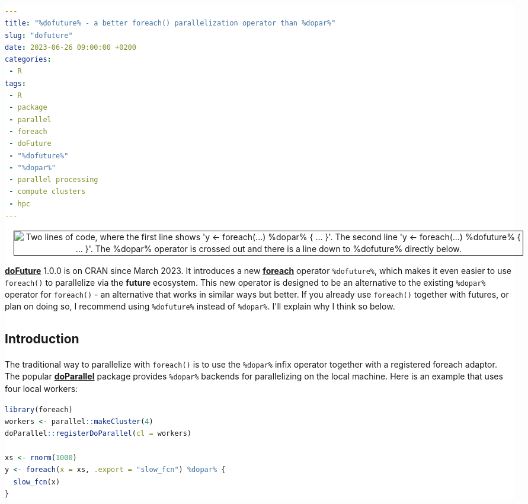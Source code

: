 ```yaml
---
title: "%dofuture% - a better foreach() parallelization operator than %dopar%"
slug: "dofuture"
date: 2023-06-26 09:00:00 +0200
categories:
 - R
tags:
 - R
 - package
 - parallel
 - foreach
 - doFuture
 - "%dofuture%"
 - "%dopar%"
 - parallel processing
 - compute clusters
 - hpc
---
```


<div style="margin: 2ex; width: 100%;"/>
<center>
<img src="/post/dopar-to-dofuture.png" alt="Two lines of code, where the first line shows 'y <- foreach(...) %dopar% { ... }'. The second line 'y <- foreach(...) %dofuture% { ... }'. The %dopar% operator is crossed out and there is a line down to %dofuture% directly below." style="width: 80%; border: 1px solid black;"/>
</center>
</div>

**[doFuture]** 1.0.0 is on CRAN since March 2023. It introduces a new
**[foreach]** operator `%dofuture%`, which makes it even easier to
use `foreach()` to parallelize via the **future** ecosystem. This
new operator is designed to be an alternative to the existing
`%dopar%` operator for `foreach()` - an alternative that works in
similar ways but better.  If you already use `foreach()` together
with futures, or plan on doing so, I recommend using `%dofuture%`
instead of `%dopar%`.  I'll explain why I think so below.


## Introduction

The traditional way to parallelize with `foreach()` is to use the
`%dopar%` infix operator together with a registered foreach adaptor.
The popular **[doParallel]** package provides `%dopar%` backends for
parallelizing on the local machine.  Here is an example that uses four
local workers:

```r
library(foreach)
workers <- parallel::makeCluster(4)
doParallel::registerDoParallel(cl = workers)

xs <- rnorm(1000)
y <- foreach(x = xs, .export = "slow_fcn") %dopar% {
  slow_fcn(x)
}
```


[foreach]: https://cran.r-project.org/package=foreach
[doMC]: https://cran.r-project.org/package=doMC
[doMPI]: https://cran.r-project.org/package=doMPI
[doParallel]: https://cran.r-project.org/package=doParallel
[doRNG]: https://cran.r-project.org/package=doRNG
[doSNOW]: https://cran.r-project.org/package=doSNOW
[Rmpi]: https://cran.r-project.org/package=Rmpi
[future]: https://future.futureverse.org
[doFuture]: https://doFuture.futureverse.org
[progressr]: https://progressr.futureverse.org
[Futureverse Discussion forum]: https://github.com/HenrikBengtsson/future/discussions/
